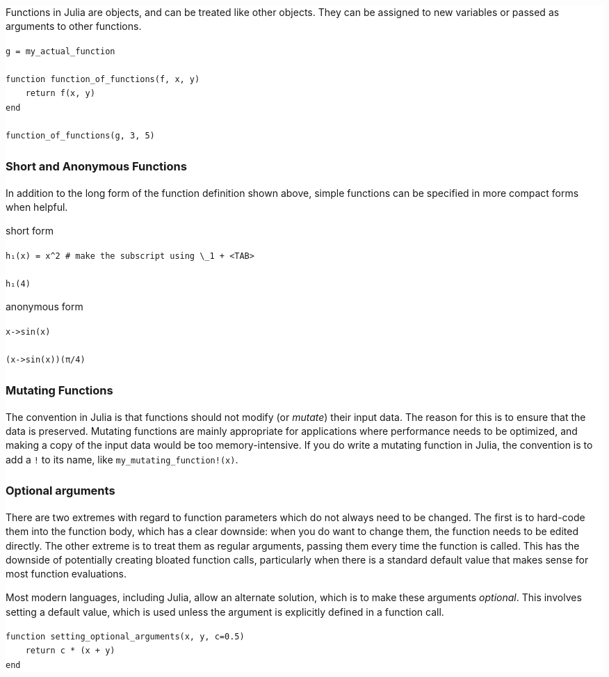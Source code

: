 Functions in Julia are objects, and can be treated like other objects. They can be assigned to new variables or passed as arguments to other functions.

````julia:ex36
g = my_actual_function

function function_of_functions(f, x, y)
	return f(x, y)
end

function_of_functions(g, 3, 5)
````

### Short and Anonymous Functions
In addition to the long form of the function definition shown above, simple functions can be specified in more compact forms when helpful.

short form

````julia:ex37
h₁(x) = x^2 # make the subscript using \_1 + <TAB>

h₁(4)
````

anonymous form

````julia:ex38
x->sin(x)

(x->sin(x))(π/4)
````

### Mutating Functions
The convention in Julia is that functions should not modify (or *mutate*) their input data. The reason for this is to ensure that the data is preserved. Mutating functions are mainly appropriate for applications where performance needs to be optimized, and making a copy of the input data would be too memory-intensive.
If you do write a mutating function in Julia, the convention is to add a `!` to its name, like `my_mutating_function!(x)`.

### Optional arguments
There are two extremes with regard to function parameters which do not always need to be changed. The first is to hard-code them into the function body, which has a clear downside: when you do want to change them, the function needs to be edited directly. The other extreme is to treat them as regular arguments, passing them every time the function is called. This has the downside of potentially creating bloated function calls, particularly when there is a standard default value that makes sense for most function evaluations.

Most modern languages, including Julia, allow an alternate solution, which is to make these arguments *optional*. This involves setting a default value, which is used unless the argument is explicitly defined in a function call.

````julia:ex39
function setting_optional_arguments(x, y, c=0.5)
	return c * (x + y)
end
````
